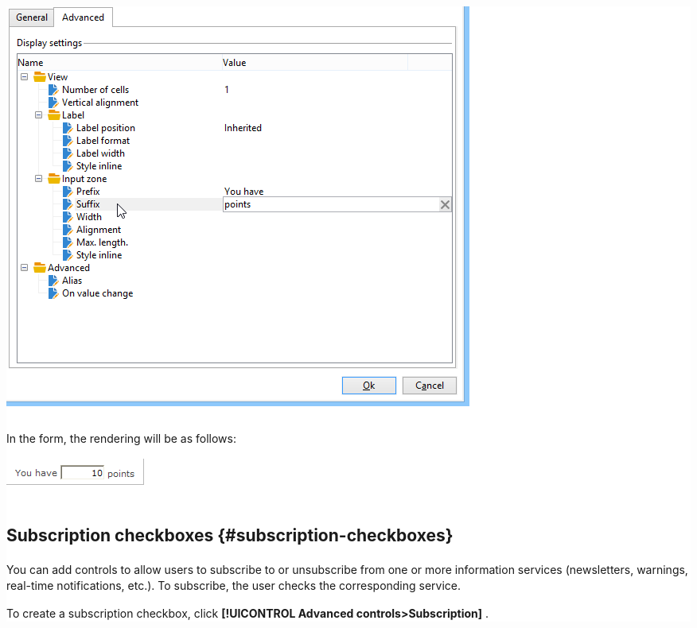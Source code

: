 ![](assets/s_ncs_admin_survey_number_ex_conf.png)

In the form, the rendering will be as follows:

![](assets/s_ncs_admin_survey_number_ex.png)

## Subscription checkboxes {#subscription-checkboxes}

You can add controls to allow users to subscribe to or unsubscribe from one or more information services (newsletters, warnings, real-time notifications, etc.). To subscribe, the user checks the corresponding service.

To create a subscription checkbox, click **[!UICONTROL Advanced controls>Subscription]** .
